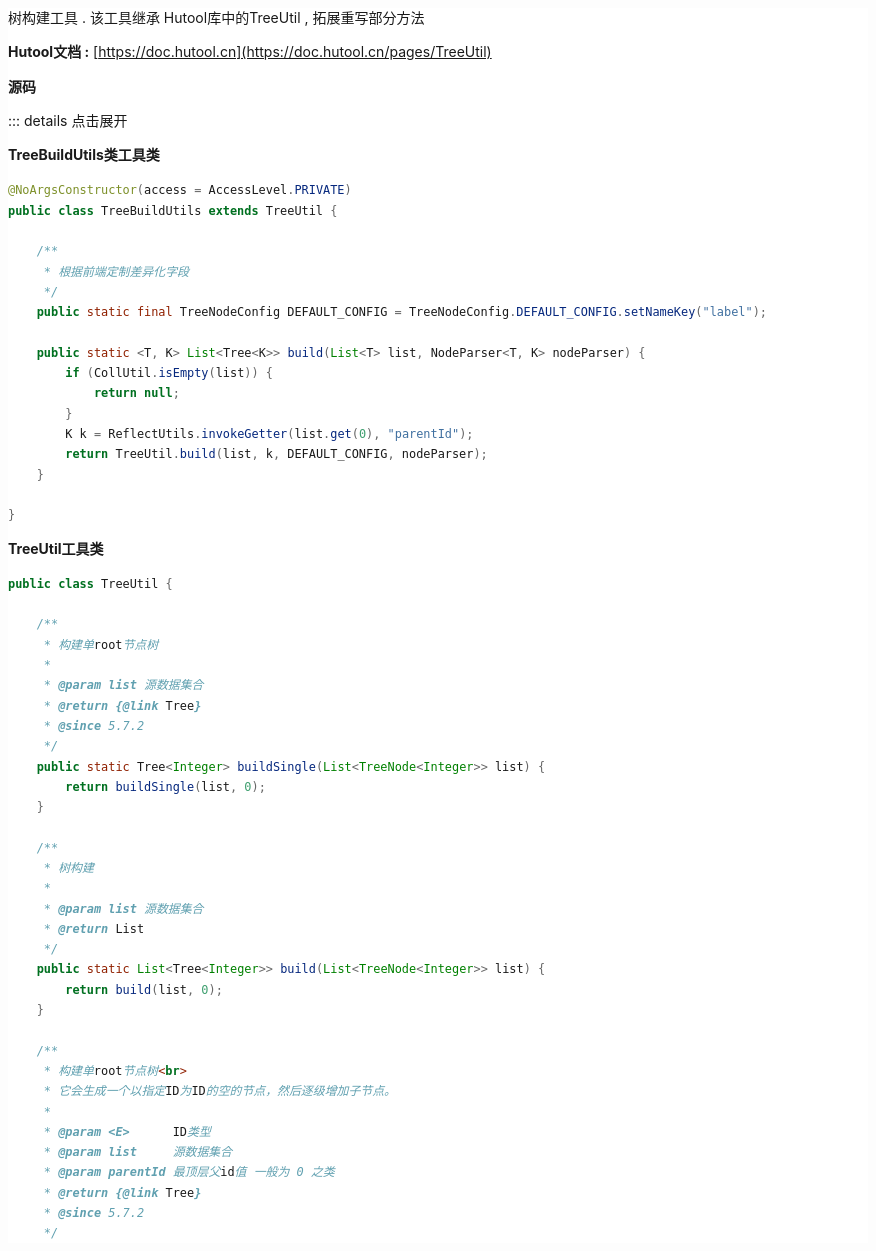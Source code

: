 树构建工具 . 该工具继承 Hutool库中的TreeUtil , 拓展重写部分方法

**Hutool文档 :** [https://doc.hutool.cn](https://doc.hutool.cn/pages/TreeUtil) 

**源码**

::: details 点击展开

**TreeBuildUtils类工具类**

```java
@NoArgsConstructor(access = AccessLevel.PRIVATE)
public class TreeBuildUtils extends TreeUtil {

    /**
     * 根据前端定制差异化字段
     */
    public static final TreeNodeConfig DEFAULT_CONFIG = TreeNodeConfig.DEFAULT_CONFIG.setNameKey("label");

    public static <T, K> List<Tree<K>> build(List<T> list, NodeParser<T, K> nodeParser) {
        if (CollUtil.isEmpty(list)) {
            return null;
        }
        K k = ReflectUtils.invokeGetter(list.get(0), "parentId");
        return TreeUtil.build(list, k, DEFAULT_CONFIG, nodeParser);
    }

}
```

**TreeUtil工具类**

```java
public class TreeUtil {

	/**
	 * 构建单root节点树
	 *
	 * @param list 源数据集合
	 * @return {@link Tree}
	 * @since 5.7.2
	 */
	public static Tree<Integer> buildSingle(List<TreeNode<Integer>> list) {
		return buildSingle(list, 0);
	}

	/**
	 * 树构建
	 *
	 * @param list 源数据集合
	 * @return List
	 */
	public static List<Tree<Integer>> build(List<TreeNode<Integer>> list) {
		return build(list, 0);
	}

	/**
	 * 构建单root节点树<br>
	 * 它会生成一个以指定ID为ID的空的节点，然后逐级增加子节点。
	 *
	 * @param <E>      ID类型
	 * @param list     源数据集合
	 * @param parentId 最顶层父id值 一般为 0 之类
	 * @return {@link Tree}
	 * @since 5.7.2
	 */
```